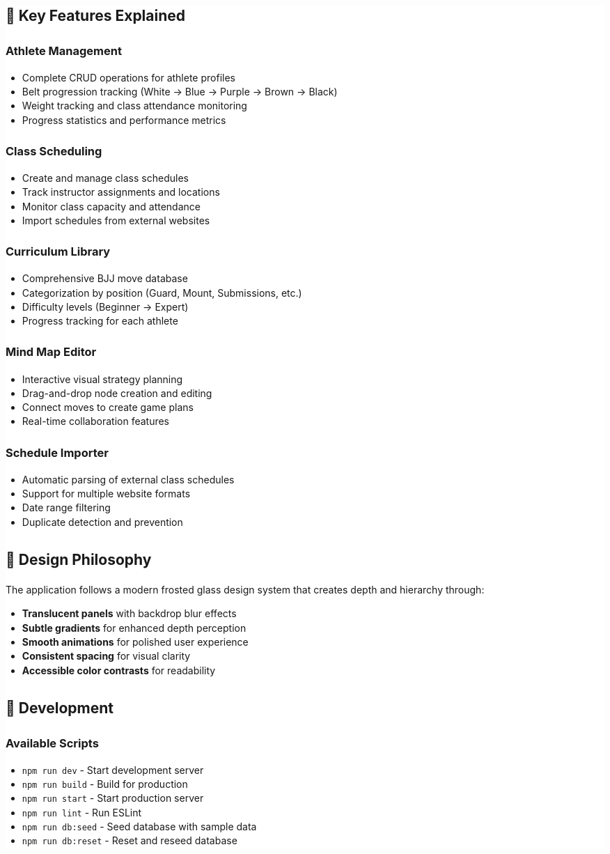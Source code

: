 ## 🎯 Key Features Explained

### Athlete Management
- Complete CRUD operations for athlete profiles
- Belt progression tracking (White → Blue → Purple → Brown → Black)
- Weight tracking and class attendance monitoring
- Progress statistics and performance metrics

### Class Scheduling
- Create and manage class schedules
- Track instructor assignments and locations
- Monitor class capacity and attendance
- Import schedules from external websites

### Curriculum Library
- Comprehensive BJJ move database
- Categorization by position (Guard, Mount, Submissions, etc.)
- Difficulty levels (Beginner → Expert)
- Progress tracking for each athlete

### Mind Map Editor
- Interactive visual strategy planning
- Drag-and-drop node creation and editing
- Connect moves to create game plans
- Real-time collaboration features

### Schedule Importer
- Automatic parsing of external class schedules
- Support for multiple website formats
- Date range filtering
- Duplicate detection and prevention

## 🎨 Design Philosophy

The application follows a modern frosted glass design system that creates depth and hierarchy through:

- **Translucent panels** with backdrop blur effects
- **Subtle gradients** for enhanced depth perception
- **Smooth animations** for polished user experience
- **Consistent spacing** for visual clarity
- **Accessible color contrasts** for readability

## 🔧 Development

### Available Scripts

- `npm run dev` - Start development server
- `npm run build` - Build for production
- `npm run start` - Start production server
- `npm run lint` - Run ESLint
- `npm run db:seed` - Seed database with sample data
- `npm run db:reset` - Reset and reseed database
